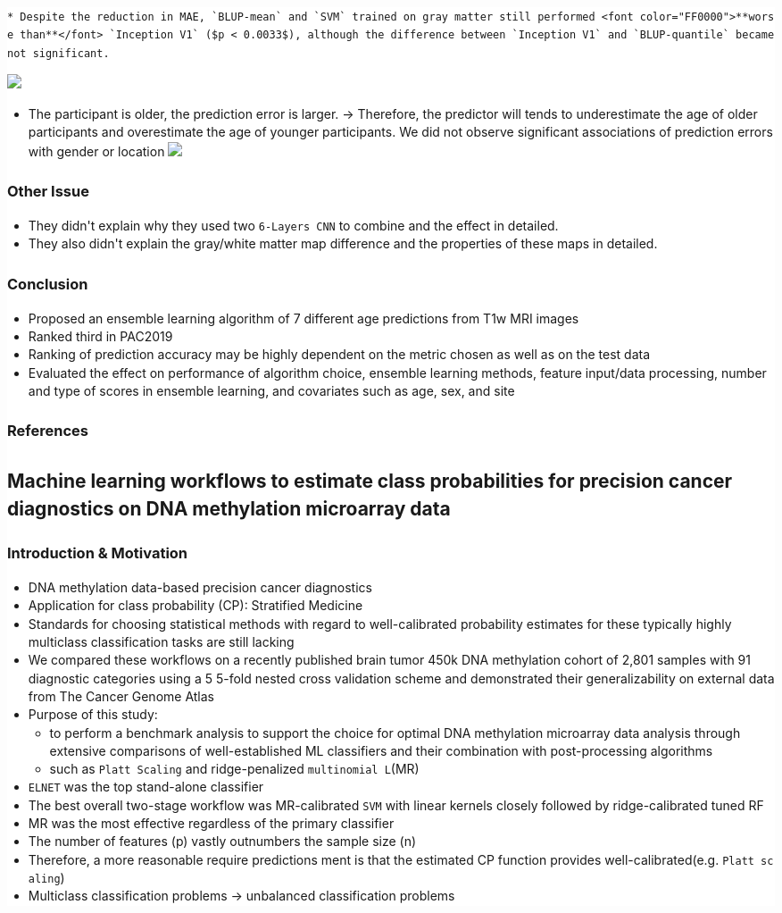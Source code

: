     * Despite the reduction in MAE, `BLUP-mean` and `SVM` trained on gray matter still performed <font color="FF0000">**worse than**</font> `Inception V1` ($p < 0.0033$), although the difference between `Inception V1` and `BLUP-quantile` became not significant.
![](https://imgur.com/gO86vVb.png)
* The participant is older, the prediction error is larger. → Therefore, the predictor will tends to underestimate the age of older participants and overestimate the age of younger participants.
We did not observe significant associations of prediction errors with gender or location
![](https://imgur.com/a3ugXLy.png)
### Other Issue
* They didn't explain why they used two `6-Layers CNN` to combine and the effect in detailed.
* They also didn't explain the gray/white matter map difference and the properties of these maps in detailed.


### Conclusion
* Proposed an ensemble learning algorithm of 7 different age predictions from T1w MRI images 
* Ranked third in PAC2019
* Ranking of prediction accuracy may be highly dependent on the metric chosen as well as on the test data
* Evaluated the effect on performance of algorithm choice, ensemble learning methods, feature input/data processing, number and type of scores in ensemble learning, and covariates such as age, sex, and site
### References


## Machine learning workflows to estimate class probabilities for precision cancer diagnostics on DNA methylation microarray data
### Introduction & Motivation
* DNA methylation data-based precision cancer diagnostics
* Application for class probability (CP): Stratified Medicine
* Standards for choosing statistical methods with regard to well-calibrated probability estimates for these typically highly multiclass classification tasks are still lacking
* We compared these workflows on a recently published brain tumor 450k DNA methylation cohort of 2,801 samples with 91 diagnostic categories using a 5 5-fold nested cross validation scheme and demonstrated their generalizability on external data from The Cancer Genome Atlas
* Purpose of this study: 
    * to perform a benchmark analysis to support the choice for optimal DNA methylation microarray data analysis through extensive comparisons of well-established ML classifiers and their combination with post-processing algorithms
    * such as `Platt Scaling` and ridge-penalized `multinomial L`(MR)
* `ELNET` was the top stand-alone classifier
* The best overall two-stage workflow was MR-calibrated `SVM` with linear kernels closely followed by ridge-calibrated tuned RF
* MR was the most effective regardless of the primary classifier
* The number of features (p\) vastly outnumbers the sample size (n)
* Therefore, a more reasonable require predictions ment is that the estimated CP function provides well-calibrated(e.g. `Platt scaling`)
* Multiclass classification problems → unbalanced classification problems
